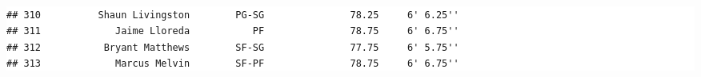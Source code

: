     ## 310          Shaun Livingston        PG-SG               78.25     6' 6.25''
    ## 311             Jaime Lloreda           PF               78.75     6' 6.75''
    ## 312           Bryant Matthews        SF-SG               77.75     6' 5.75''
    ## 313             Marcus Melvin        SF-PF               78.75     6' 6.75''
